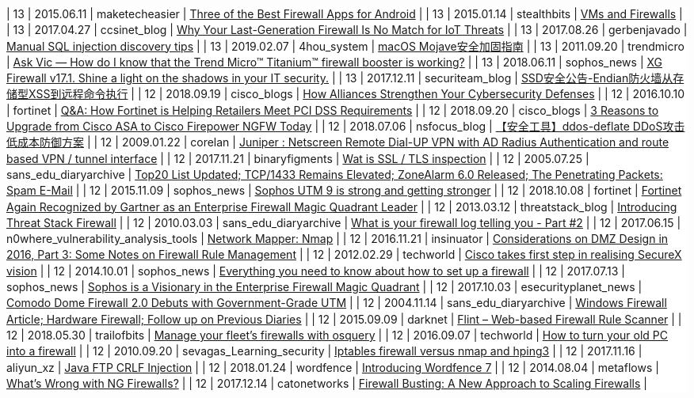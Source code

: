 | 13 | 2015.06.11 | maketecheasier | [Three of the Best Firewall Apps for Android](https://www.maketecheasier.com/best-firewall-apps-android/) |
| 13 | 2015.01.14 | stealthbits | [VMs and Firewalls](https://blog.stealthbits.com/vms-and-firewalls) |
| 13 | 2017.04.27 | ccsinet_blog | [Why Your Last-Generation Firewall Is No Match for IoT Threats](https://www.ccsinet.com/blog/last-generation-firewall-no-match-iot-threats/) |
| 13 | 2017.08.26 | gerbenjavado | [Manual SQL injection discovery tips](https://gerbenjavado.com/manual-sql-injection-discovery-tips/) |
| 13 | 2019.02.07 | 4hou_system | [macOS Mojave安全加固指南](http://www.4hou.com/system/15780.html) |
| 13 | 2011.09.20 | trendmicro | [Ask Vic — How do I know that the Trend Micro™ Titanium™ firewall booster is working?](http://blog.trendmicro.com/ask-vic-how-do-i-know-that-the-trend-micro-firewall-booster-is-working/) |
| 13 | 2018.06.11 | sophos_news | [XG Firewall v17.1. Shine a light on the shadows in your IT security.](https://news.sophos.com/en-us/2018/06/11/xg-firewall-v17-1-shine-a-light-on-the-shadows-in-your-it-security/) |
| 13 | 2017.12.11 | securiteam_blog | [SSD安全公告-Endian防火墙从存储型XSS到远程命令执行](https://blogs.securiteam.com/index.php/archives/3564) |
| 12 | 2018.09.19 | cisco_blogs | [How Alliances Strengthen Your Cybersecurity Defenses](https://blogs.cisco.com/security/how-alliances-strengthen-your-cybersecurity-defenses) |
| 12 | 2016.10.10 | fortinet | [Q&A: How Fortinet is Helping Retailers Meet PCI DSS Requirements](https://www.fortinet.com/blog/industry-trends/q-a-how-fortinet-is-helping-retailers-meet-pci-dss-requirements.html) |
| 12 | 2018.09.20 | cisco_blogs | [3 Reasons to Upgrade from Cisco ASA to Cisco Firepower NGFW Today](https://blogs.cisco.com/security/3-reasons-to-upgrade-from-cisco-asa-to-cisco-firepower-ngfw-today) |
| 12 | 2018.07.06 | nsfocus_blog | [【安全工具】ddos-deflate DDoS攻击低成本防御方案](http://blog.nsfocus.net/ddos-deflate/) |
| 12 | 2009.01.22 | corelan | [Juniper : Netscreen Remote Dial-UP VPN with AD Radius Authentication and route based VPN / tunnel interface](https://www.corelan.be/index.php/2009/01/22/juniper-netscreen-remote-dial-up-vpn-with-ad-radius-authentication-and-route-based-vpn-tunnel-interface/) |
| 12 | 2017.11.21 | binaryfigments | [Wat is SSL / TLS inspection](https://binaryfigments.com/2017/11/21/wat-is-ssl-tls-inspection/) |
| 12 | 2005.07.25 | sans_edu_diaryarchive | [Top20 List Updated; TCP/1433 Remains Elevated; ZoneAlarm 6.0 Released; The Penetrating Packets: Spam E-Mail](https://isc.sans.edu/forums/diary/Top20+List+Updated+TCP1433+Remains+Elevated+ZoneAlarm+60+Released+The+Penetrating+Packets+Spam+EMail/607/) |
| 12 | 2015.11.09 | sophos_news | [Sophos UTM 9 is strong and getting stronger](https://news.sophos.com/en-us/2015/11/09/sophos-utm-9-is-still-alive-and-kicking/) |
| 12 | 2018.10.08 | fortinet | [Fortinet Again Recognized by Gartner as an Enterprise Firewall Magic Quadrant Leader](https://www.fortinet.com/blog/business-and-technology/fortinet-again-recognized-by-gartner-as-an-enterprise-firewall-m.html) |
| 12 | 2013.03.12 | threatstack_blog | [Introducing Threat Stack Firewall](https://www.threatstack.com/blog/introducing-threat-stack-firewall/) |
| 12 | 2010.03.03 | sans_edu_diaryarchive | [What is your firewall log telling you - Part #2](https://isc.sans.edu/forums/diary/What+is+your+firewall+log+telling+you+Part+2/8347/) |
| 12 | 2017.06.15 | n0where_vulnerability_analysis_tools | [Network Mapper: Nmap](https://n0where.net/network-mapper-nmap) |
| 12 | 2016.11.21 | insinuator | [Considerations on DMZ Design in 2016, Part 3: Some Notes on Firewall Rule Management](https://insinuator.net/2016/11/considerations-on-dmz-design-in-2016-part-3-some-notes-on-firewall-rule-management/) |
| 12 | 2012.02.29 | techworld | [Cisco takes first step in realising SecureX vision](https://www.techworld.com/news/apps-wearables/cisco-takes-first-step-in-realising-securex-vision-3341108/) |
| 12 | 2014.10.01 | sophos_news | [Everything you need to know about how to set up a firewall](https://news.sophos.com/en-us/2014/10/01/everything-you-need-to-know-about-how-to-set-up-a-firewall/) |
| 12 | 2017.07.13 | sophos_news | [Sophos is a Visionary in the Enterprise Firewall Magic Quadrant](https://news.sophos.com/en-us/2017/07/13/sophos-is-a-visionary-in-the-enterprise-firewall-magic-quadrant/) |
| 12 | 2017.10.03 | esecurityplanet_news | [Comodo Dome Firewall 2.0 Debuts with Government-Grade UTM](https://www.esecurityplanet.com/network-security/comodo-dome-firewall-2.0-debuts-with-government-grade-utm.html) |
| 12 | 2004.11.14 | sans_edu_diaryarchive | [Windows Firewall Article; Hardware Firewall; Follow up on Previous Diaries](https://isc.sans.edu/forums/diary/Windows+Firewall+Article+Hardware+Firewall+Follow+up+on+Previous+Diaries/362/) |
| 12 | 2015.09.09 | darknet | [Flint – Web-based Firewall Rule Scanner](https://www.darknet.org.uk/2010/03/flint-web-based-firewall-rule-scanner/) |
| 12 | 2018.05.30 | trailofbits | [Manage your fleet’s firewalls with osquery](https://blog.trailofbits.com/2018/05/30/manage-your-fleets-firewalls-with-osquery/) |
| 12 | 2016.09.07 | techworld | [How to turn your old PC into a firewall](https://www.techworld.com/tutorial/security/how-turn-your-old-pc-into-firewall-3646067/) |
| 12 | 2010.09.20 | sevagas_Learning_security | [Iptables firewall versus nmap and hping3](https://blog.sevagas.com/?Iptables-firewall-versus-nmap-and-hping3) |
| 12 | 2017.11.16 | aliyun_xz | [Java FTP CRLF Injection](https://xz.aliyun.com/t/1585) |
| 12 | 2018.01.24 | wordfence | [Introducing Wordfence 7](https://www.wordfence.com/blog/2018/01/introducing-wordfence-7/) |
| 12 | 2014.08.04 | metaflows | [What’s Wrong with NG Firewalls?](https://www.metaflows.com/blog/whats-wrong-with-palo-alto-networks/) |
| 12 | 2017.12.14 | catonetworks | [Firewall Busting: A New Approach to Scaling Firewalls](https://www.catonetworks.com/blog/firewall-busting-a-new-approach-to-scaling-firewalls/) |